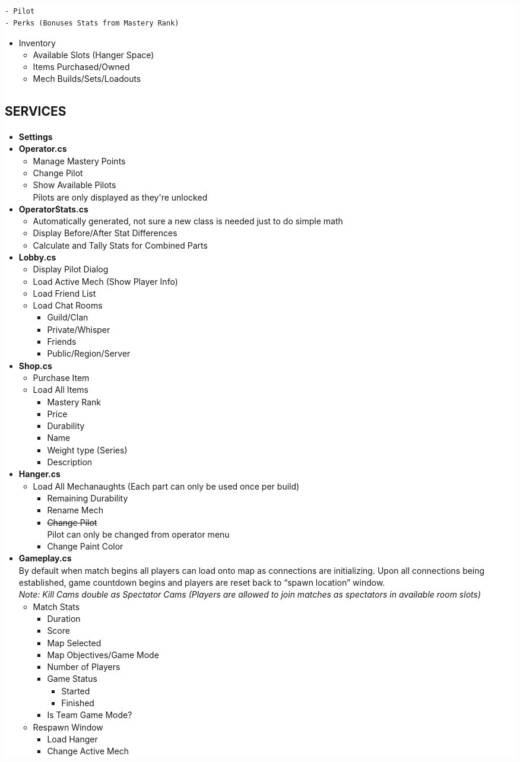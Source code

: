     - Pilot
    - Perks (Bonuses Stats from Mastery Rank)
  - Inventory 
    - Available Slots (Hanger Space)
    - Items Purchased/Owned
    - Mech Builds/Sets/Loadouts


## SERVICES
- **Settings**
- **Operator.cs**
  - Manage Mastery Points
  - Change Pilot
  - Show Available Pilots  
Pilots are only displayed as they're unlocked
- **OperatorStats.cs**
  - Automatically generated, not sure a new class is needed just to do simple math
  - Display Before/After Stat Differences
  - Calculate and Tally Stats for Combined Parts
- **Lobby.cs**
  - Display Pilot Dialog
  - Load Active Mech (Show Player Info)
  - Load Friend List
  - Load Chat Rooms
    - Guild/Clan
    - Private/Whisper
    - Friends
    - Public/Region/Server
- **Shop.cs**
  - Purchase Item
  - Load All Items 
    - Mastery Rank
    - Price
    - Durability
    - Name
    - Weight type (Series)
    - Description
- **Hanger.cs**
  - Load All Mechanaughts (Each part can only be used once per build)
    - Remaining Durability
    - Rename Mech
    - ~~Change Pilot~~  
Pilot can only be changed from operator menu
    - Change Paint Color
- **Gameplay.cs**  
By default when match begins all players can load onto map as connections are initializing. Upon all connections being established, game countdown begins and players are reset back to “spawn location” window.   
*Note: Kill Cams double as Spectator Cams (Players are allowed to join matches as spectators in available room slots)* 
  - Match Stats
    - Duration
    - Score
    - Map Selected
    - Map Objectives/Game Mode
    - Number of Players 
    - Game Status
      - Started
      - Finished
    - Is Team Game Mode?
  - Respawn Window
    - Load Hanger
    - Change Active Mech